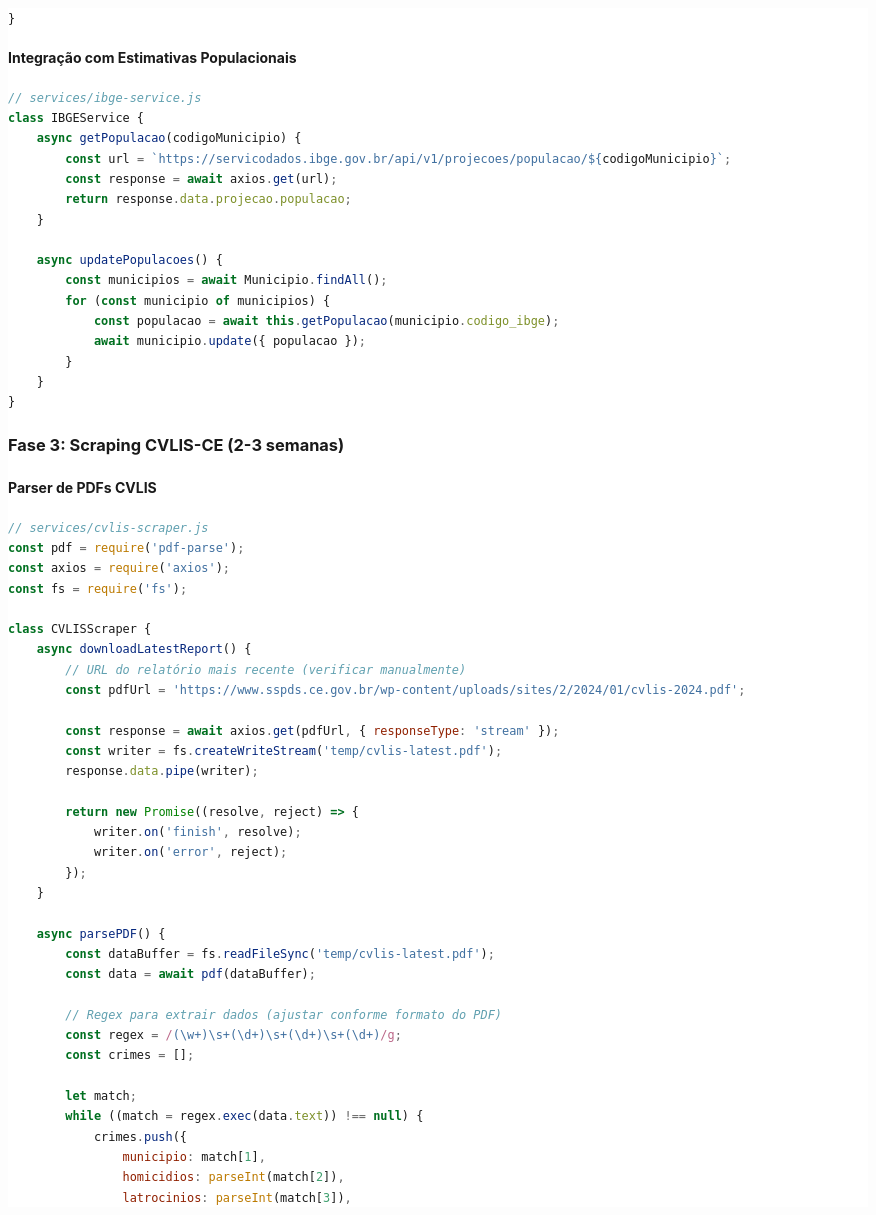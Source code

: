 ```javascript
}
```

#### Integração com Estimativas Populacionais
```javascript
// services/ibge-service.js
class IBGEService {
    async getPopulacao(codigoMunicipio) {
        const url = `https://servicodados.ibge.gov.br/api/v1/projecoes/populacao/${codigoMunicipio}`;
        const response = await axios.get(url);
        return response.data.projecao.populacao;
    }
    
    async updatePopulacoes() {
        const municipios = await Municipio.findAll();
        for (const municipio of municipios) {
            const populacao = await this.getPopulacao(municipio.codigo_ibge);
            await municipio.update({ populacao });
        }
    }
}
```

### **Fase 3: Scraping CVLIS-CE (2-3 semanas)**

#### Parser de PDFs CVLIS
```javascript
// services/cvlis-scraper.js
const pdf = require('pdf-parse');
const axios = require('axios');
const fs = require('fs');

class CVLISScraper {
    async downloadLatestReport() {
        // URL do relatório mais recente (verificar manualmente)
        const pdfUrl = 'https://www.sspds.ce.gov.br/wp-content/uploads/sites/2/2024/01/cvlis-2024.pdf';
        
        const response = await axios.get(pdfUrl, { responseType: 'stream' });
        const writer = fs.createWriteStream('temp/cvlis-latest.pdf');
        response.data.pipe(writer);
        
        return new Promise((resolve, reject) => {
            writer.on('finish', resolve);
            writer.on('error', reject);
        });
    }
    
    async parsePDF() {
        const dataBuffer = fs.readFileSync('temp/cvlis-latest.pdf');
        const data = await pdf(dataBuffer);
        
        // Regex para extrair dados (ajustar conforme formato do PDF)
        const regex = /(\w+)\s+(\d+)\s+(\d+)\s+(\d+)/g;
        const crimes = [];
        
        let match;
        while ((match = regex.exec(data.text)) !== null) {
            crimes.push({
                municipio: match[1],
                homicidios: parseInt(match[2]),
                latrocinios: parseInt(match[3]),
```